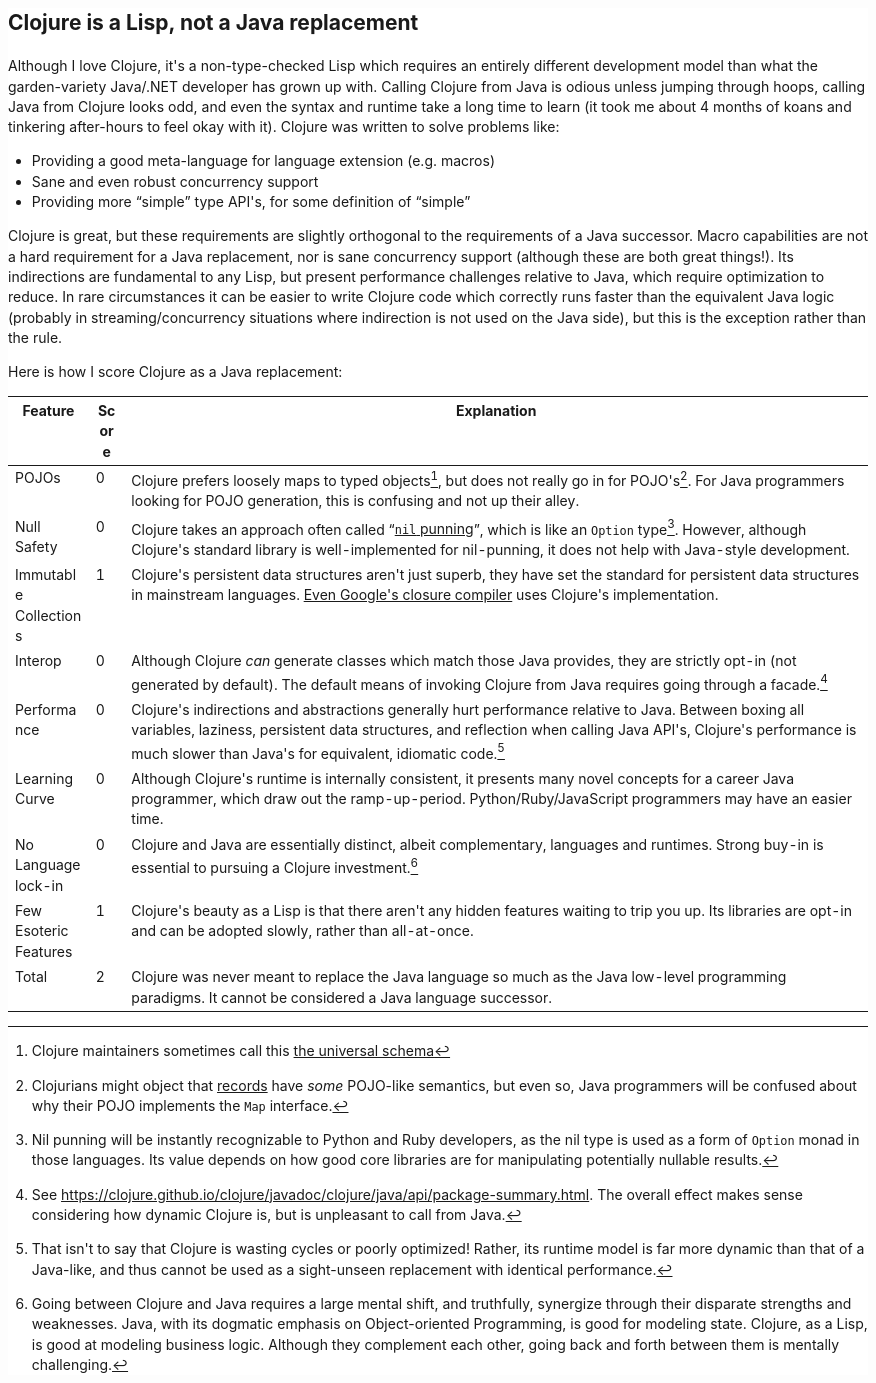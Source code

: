 ## Clojure is a Lisp, not a Java replacement

Although I love Clojure, it's a non-type-checked Lisp which requires an entirely
different development model than what the garden-variety Java/.NET developer
has grown up with. Calling Clojure from Java is odious unless jumping through
hoops, calling Java from Clojure looks odd, and even the syntax and runtime
take a long time to learn (it took me about 4 months of koans and tinkering
after-hours to feel okay with it). Clojure was written to solve problems like:

* Providing a good meta-language for language extension (e.g. macros)
* Sane and even robust concurrency support
* Providing more &ldquo;simple&rdquo; type API's, for some definition of &ldquo;simple&rdquo;

Clojure is great, but these requirements are slightly orthogonal to the requirements
of a Java successor. Macro capabilities are not a hard requirement for a Java
replacement, nor is sane concurrency support (although these are both great things!).
Its indirections are fundamental to any Lisp, but present performance challenges
relative to Java, which require optimization to reduce. In rare circumstances it
can be easier to write Clojure code which correctly runs faster than the equivalent
Java logic (probably in streaming/concurrency situations where indirection is not
used on the Java side), but this is the exception rather than the rule.

Here is how I score Clojure as a Java replacement:

Feature               | Score | Explanation
----------------------|-------|---------------
POJOs                 | 0     | Clojure prefers loosely maps to typed objects[^universal-schema], but does not really go in for POJO's[^records-are-not-pojos]. For Java programmers looking for POJO generation, this is confusing and not up their alley.
Null Safety           | 0     | Clojure takes an approach often called &ldquo;[`nil` punning](https://blog.scalac.io/2015/05/31/dealing-with-npe.html)&rdquo;, which is like an `Option` type[^nil-punning-python]. However, although Clojure's standard library is well-implemented for nil-punning, it does not help with Java-style development.
Immutable Collections | 1     | Clojure's persistent data structures aren't just superb, they have set the standard for persistent data structures in mainstream languages. [Even Google's closure compiler](https://github.com/google/closure-compiler/blob/master/src/com/google/javascript/jscomp/newtypes/PersistentMap.java) uses Clojure's implementation.
Interop               | 0     | Although Clojure *can* generate classes which match those Java provides, they are strictly opt-in (not generated by default). The default means of invoking Clojure from Java requires going through a facade.[^clojure-java-api-example]
Performance           | 0     | Clojure's indirections and abstractions generally hurt performance relative to Java. Between boxing all variables, laziness, persistent data structures, and reflection when calling Java API's, Clojure's performance is much slower than Java's for equivalent, idiomatic code.[^clojure-performance-apology]
Learning Curve        | 0     | Although Clojure's runtime is internally consistent, it presents many novel concepts for a career Java programmer, which draw out the ramp-up-period. Python/Ruby/JavaScript programmers may have an easier time.
No Language lock-in   | 0     | Clojure and Java are essentially distinct, albeit complementary, languages and runtimes. Strong buy-in is essential to pursuing a Clojure investment.[^clojure-java-synergies]
Few Esoteric Features | 1     | Clojure's beauty as a Lisp is that there aren't any hidden features waiting to trip you up. Its libraries are opt-in and can be adopted slowly, rather than all-at-once.
Total                 | 2     | Clojure was never meant to replace the Java language so much as the Java low-level programming paradigms. It cannot be considered a Java language successor.


[^first-heard-about-kotlin]: I first heard about Kotlin around 2013, which happens to be the time that I was doing some light Android programming. At the time, it sounded interesting, but not much enough to invest my energies in its study.
[^universal-schema]: Clojure maintainers sometimes call this [the universal schema](http://docs.datomic.com/schema.html)
[^records-are-not-pojos]: Clojurians might object that [records](https://clojure.org/reference/datatypes) have *some* POJO-like semantics, but even so, Java programmers will be confused about why their POJO implements the `Map` interface.
[^nil-punning-python]: Nil punning will be instantly recognizable to Python and Ruby developers, as the nil type is used as a form of `Option` monad in those languages. Its value depends on how good core libraries are for manipulating potentially nullable results.
[^clojure-java-api-example]: See https://clojure.github.io/clojure/javadoc/clojure/java/api/package-summary.html. The overall effect makes sense considering how dynamic Clojure is, but is unpleasant to call from Java.
[^clojure-performance-apology]: That isn't to say that Clojure is wasting cycles or poorly optimized! Rather, its runtime model is far more dynamic than that of a Java-like, and thus cannot be used as a sight-unseen replacement with identical performance.
[^clojure-java-synergies]: Going between Clojure and Java requires a large mental shift, and truthfully, synergize through their disparate strengths and weaknesses. Java, with its dogmatic emphasis on Object-oriented Programming, is good for modeling state. Clojure, as a Lisp, is good at modeling business logic. Although they complement each other, going back and forth between them is mentally challenging.